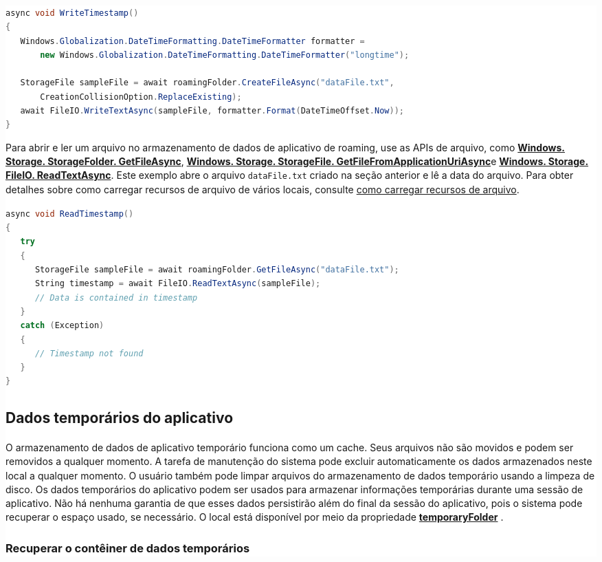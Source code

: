 ```csharp
async void WriteTimestamp()
{
   Windows.Globalization.DateTimeFormatting.DateTimeFormatter formatter = 
       new Windows.Globalization.DateTimeFormatting.DateTimeFormatter("longtime");

   StorageFile sampleFile = await roamingFolder.CreateFileAsync("dataFile.txt", 
       CreationCollisionOption.ReplaceExisting);
   await FileIO.WriteTextAsync(sampleFile, formatter.Format(DateTimeOffset.Now));
}
```

Para abrir e ler um arquivo no armazenamento de dados de aplicativo de roaming, use as APIs de arquivo, como [**Windows. Storage. StorageFolder. GetFileAsync**](https://docs.microsoft.com/uwp/api/windows.storage.storagefolder.getfileasync), [**Windows. Storage. StorageFile. GetFileFromApplicationUriAsync**](https://docs.microsoft.com/uwp/api/windows.storage.storagefile.getfilefromapplicationuriasync)e [ **Windows. Storage. FileIO. ReadTextAsync**](https://docs.microsoft.com/uwp/api/windows.storage.fileio.readtextasync). Este exemplo abre o arquivo `dataFile.txt` criado na seção anterior e lê a data do arquivo. Para obter detalhes sobre como carregar recursos de arquivo de vários locais, consulte [como carregar recursos de arquivo](https://docs.microsoft.com/previous-versions/windows/apps/hh965322(v=win.10)).

```csharp
async void ReadTimestamp()
{
   try
   {
      StorageFile sampleFile = await roamingFolder.GetFileAsync("dataFile.txt");
      String timestamp = await FileIO.ReadTextAsync(sampleFile);
      // Data is contained in timestamp
   }
   catch (Exception)
   {
      // Timestamp not found
   }
}
```


## <a name="temporary-app-data"></a>Dados temporários do aplicativo


O armazenamento de dados de aplicativo temporário funciona como um cache. Seus arquivos não são movidos e podem ser removidos a qualquer momento. A tarefa de manutenção do sistema pode excluir automaticamente os dados armazenados neste local a qualquer momento. O usuário também pode limpar arquivos do armazenamento de dados temporário usando a limpeza de disco. Os dados temporários do aplicativo podem ser usados para armazenar informações temporárias durante uma sessão de aplicativo. Não há nenhuma garantia de que esses dados persistirão além do final da sessão do aplicativo, pois o sistema pode recuperar o espaço usado, se necessário. O local está disponível por meio da propriedade [**temporaryFolder**](https://docs.microsoft.com/uwp/api/windows.storage.applicationdata.temporaryfolder) .

### <a name="retrieve-the-temporary-data-container"></a>Recuperar o contêiner de dados temporários

